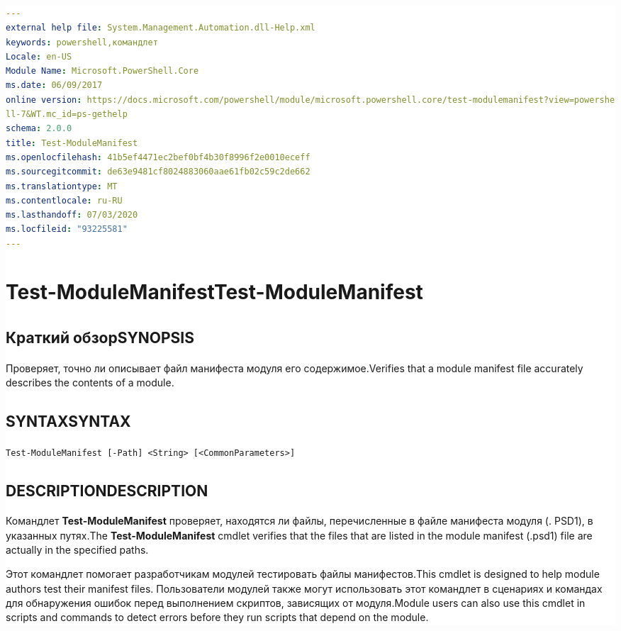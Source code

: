 ```yaml
---
external help file: System.Management.Automation.dll-Help.xml
keywords: powershell,командлет
Locale: en-US
Module Name: Microsoft.PowerShell.Core
ms.date: 06/09/2017
online version: https://docs.microsoft.com/powershell/module/microsoft.powershell.core/test-modulemanifest?view=powershell-7&WT.mc_id=ps-gethelp
schema: 2.0.0
title: Test-ModuleManifest
ms.openlocfilehash: 41b5ef4471ec2bef0bf4b30f8996f2e0010eceff
ms.sourcegitcommit: de63e9481cf8024883060aae61fb02c59c2de662
ms.translationtype: MT
ms.contentlocale: ru-RU
ms.lasthandoff: 07/03/2020
ms.locfileid: "93225581"
---
```

# <span data-ttu-id="9bcca-103">Test-ModuleManifest</span><span class="sxs-lookup"><span data-stu-id="9bcca-103">Test-ModuleManifest</span></span>

## <span data-ttu-id="9bcca-104">Краткий обзор</span><span class="sxs-lookup"><span data-stu-id="9bcca-104">SYNOPSIS</span></span>
<span data-ttu-id="9bcca-105">Проверяет, точно ли описывает файл манифеста модуля его содержимое.</span><span class="sxs-lookup"><span data-stu-id="9bcca-105">Verifies that a module manifest file accurately describes the contents of a module.</span></span>

## <span data-ttu-id="9bcca-106">SYNTAX</span><span class="sxs-lookup"><span data-stu-id="9bcca-106">SYNTAX</span></span>

```
Test-ModuleManifest [-Path] <String> [<CommonParameters>]
```

## <span data-ttu-id="9bcca-107">DESCRIPTION</span><span class="sxs-lookup"><span data-stu-id="9bcca-107">DESCRIPTION</span></span>

<span data-ttu-id="9bcca-108">Командлет **Test-ModuleManifest** проверяет, находятся ли файлы, перечисленные в файле манифеста модуля (. PSD1), в указанных путях.</span><span class="sxs-lookup"><span data-stu-id="9bcca-108">The **Test-ModuleManifest** cmdlet verifies that the files that are listed in the module manifest (.psd1) file are actually in the specified paths.</span></span>

<span data-ttu-id="9bcca-109">Этот командлет помогает разработчикам модулей тестировать файлы манифестов.</span><span class="sxs-lookup"><span data-stu-id="9bcca-109">This cmdlet is designed to help module authors test their manifest files.</span></span>
<span data-ttu-id="9bcca-110">Пользователи модулей также могут использовать этот командлет в сценариях и командах для обнаружения ошибок перед выполнением скриптов, зависящих от модуля.</span><span class="sxs-lookup"><span data-stu-id="9bcca-110">Module users can also use this cmdlet in scripts and commands to detect errors before they run scripts that depend on the module.</span></span>
